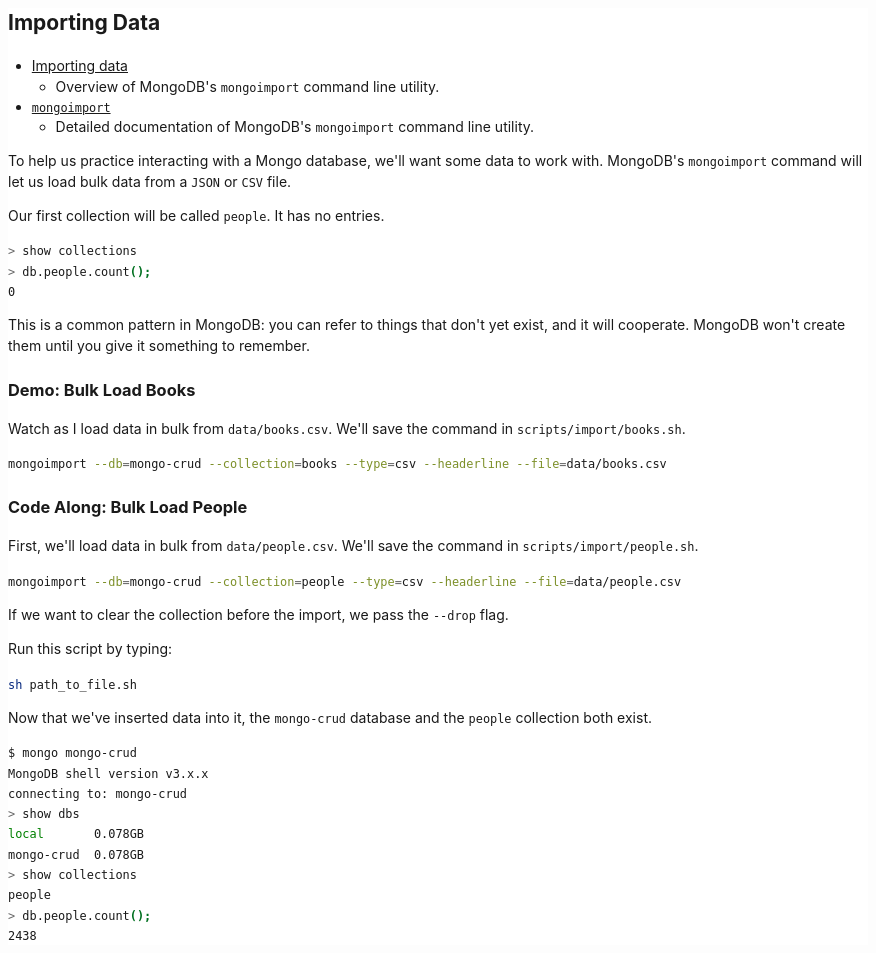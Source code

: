 ## Importing Data

- [Importing data](https://docs.mongodb.org/getting-started/shell/import-data/)
  - Overview of MongoDB's `mongoimport` command line utility.
- [`mongoimport`](https://docs.mongodb.org/manual/reference/program/mongoimport/)
  - Detailed documentation of MongoDB's `mongoimport` command line utility.

To help us practice interacting with a Mongo database, we'll want some data to
work with. MongoDB's `mongoimport` command will let us load bulk data from a
`JSON` or `CSV` file.

Our first collection will be called `people`. It has no entries.

```bash
> show collections
> db.people.count();
0
```

This is a common pattern in MongoDB: you can refer to things that don't yet
exist, and it will cooperate.  MongoDB won't create them until you give it
something to remember.

### Demo: Bulk Load Books

Watch as I load data in bulk from `data/books.csv`.  We'll save the
command in `scripts/import/books.sh`.

```bash
mongoimport --db=mongo-crud --collection=books --type=csv --headerline --file=data/books.csv
```

### Code Along: Bulk Load People

First, we'll load data in bulk from `data/people.csv`.  We'll save the
command in `scripts/import/people.sh`.

```bash
mongoimport --db=mongo-crud --collection=people --type=csv --headerline --file=data/people.csv
```

If we want to clear the collection before the import, we pass the `--drop` flag.

Run this script by typing:

 ```bash
 sh path_to_file.sh
 ```

Now that we've inserted data into it, the `mongo-crud` database and the `people`
collection both exist.

```bash
$ mongo mongo-crud
MongoDB shell version v3.x.x
connecting to: mongo-crud
> show dbs
local       0.078GB
mongo-crud  0.078GB
> show collections
people
> db.people.count();
2438
```
